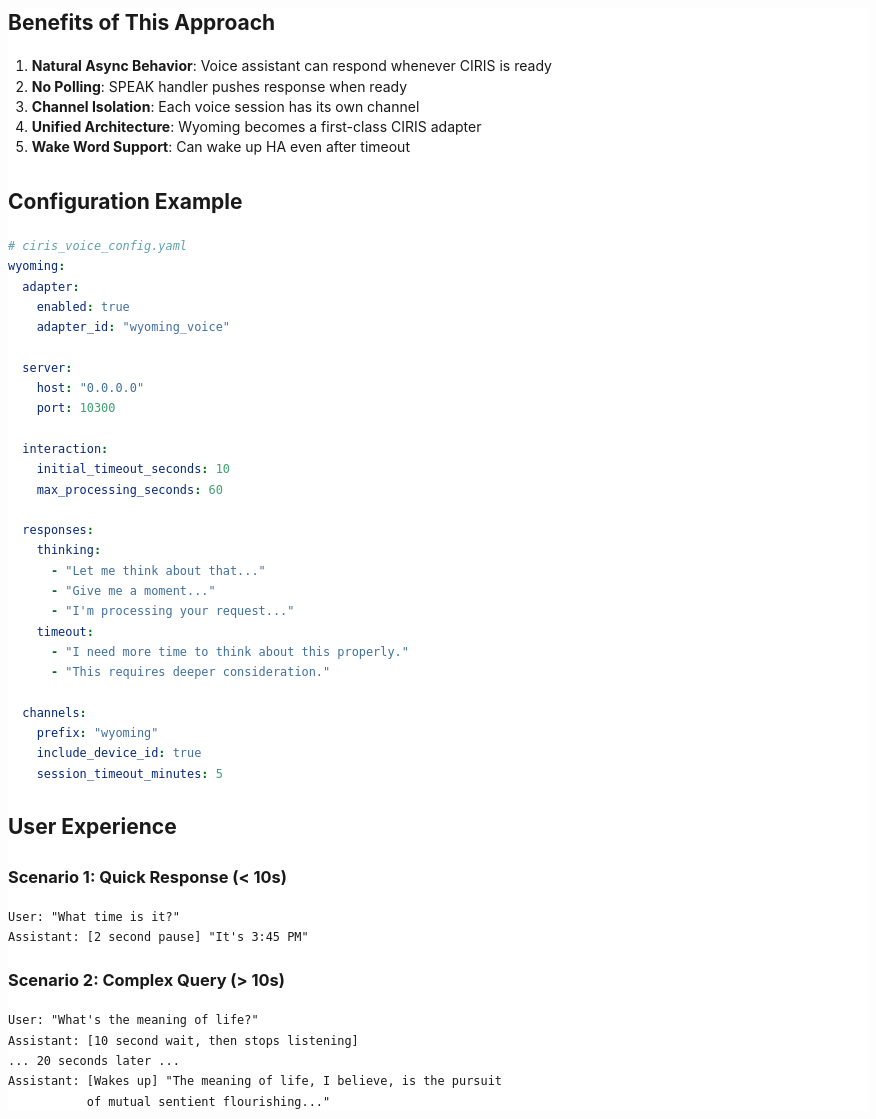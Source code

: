 ## Benefits of This Approach

1. **Natural Async Behavior**: Voice assistant can respond whenever CIRIS is ready
2. **No Polling**: SPEAK handler pushes response when ready
3. **Channel Isolation**: Each voice session has its own channel
4. **Unified Architecture**: Wyoming becomes a first-class CIRIS adapter
5. **Wake Word Support**: Can wake up HA even after timeout

## Configuration Example

```yaml
# ciris_voice_config.yaml
wyoming:
  adapter:
    enabled: true
    adapter_id: "wyoming_voice"

  server:
    host: "0.0.0.0"
    port: 10300

  interaction:
    initial_timeout_seconds: 10
    max_processing_seconds: 60

  responses:
    thinking:
      - "Let me think about that..."
      - "Give me a moment..."
      - "I'm processing your request..."
    timeout:
      - "I need more time to think about this properly."
      - "This requires deeper consideration."

  channels:
    prefix: "wyoming"
    include_device_id: true
    session_timeout_minutes: 5
```

## User Experience

### Scenario 1: Quick Response (< 10s)
```
User: "What time is it?"
Assistant: [2 second pause] "It's 3:45 PM"
```

### Scenario 2: Complex Query (> 10s)
```
User: "What's the meaning of life?"
Assistant: [10 second wait, then stops listening]
... 20 seconds later ...
Assistant: [Wakes up] "The meaning of life, I believe, is the pursuit
           of mutual sentient flourishing..."
```
